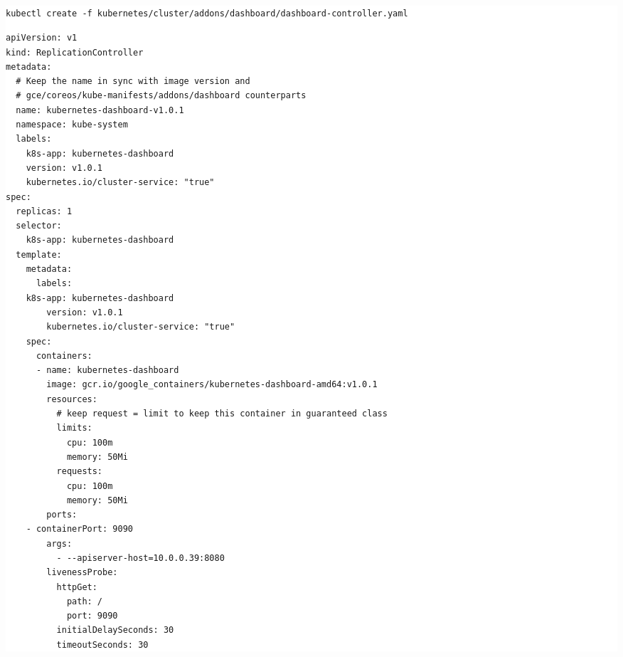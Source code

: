 `kubectl create -f kubernetes/cluster/addons/dashboard/dashboard-controller.yaml`

	apiVersion: v1
	kind: ReplicationController
	metadata:
	  # Keep the name in sync with image version and
	  # gce/coreos/kube-manifests/addons/dashboard counterparts
	  name: kubernetes-dashboard-v1.0.1
	  namespace: kube-system
	  labels:
	    k8s-app: kubernetes-dashboard
	    version: v1.0.1
	    kubernetes.io/cluster-service: "true"
	spec:
	  replicas: 1
	  selector:
	    k8s-app: kubernetes-dashboard
	  template:
	    metadata:
	      labels:
		k8s-app: kubernetes-dashboard
	        version: v1.0.1
	        kubernetes.io/cluster-service: "true"
	    spec:
	      containers:
	      - name: kubernetes-dashboard
	        image: gcr.io/google_containers/kubernetes-dashboard-amd64:v1.0.1
	        resources:
	          # keep request = limit to keep this container in guaranteed class
	          limits:
	            cpu: 100m
	            memory: 50Mi
	          requests:
	            cpu: 100m
	            memory: 50Mi
	        ports:
		- containerPort: 9090
	        args:
	          - --apiserver-host=10.0.0.39:8080
	        livenessProbe:
	          httpGet:
	            path: /
	            port: 9090
	          initialDelaySeconds: 30
	          timeoutSeconds: 30
